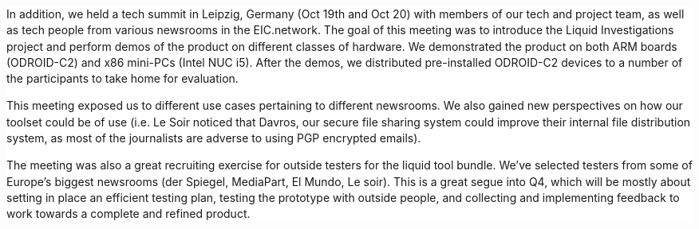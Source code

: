 In addition, we held a tech summit in Leipzig, Germany (Oct 19th and Oct 20) with members of our tech and project team, as well as tech people from various newsrooms in the EIC.network. The goal of this meeting was to introduce the Liquid Investigations project and perform demos of the product on different classes of hardware. We demonstrated the product on both ARM boards (ODROID-C2) and x86 mini-PCs (Intel NUC i5). After the demos, we distributed pre-installed ODROID-C2 devices to a number of the participants to take home for evaluation.

This meeting exposed us to different use cases pertaining to different newsrooms. We also gained new perspectives on how our toolset could be of use (i.e. Le Soir noticed that Davros, our secure file sharing system could improve their internal file distribution system, as most of the journalists are adverse to using PGP encrypted emails). 

The meeting was also a great recruiting exercise for outside testers for the liquid tool bundle. We’ve selected testers from some of Europe’s biggest newsrooms (der Spiegel, MediaPart, El Mundo, Le soir).  This is a great segue into Q4, which will be mostly about setting in place an efficient testing plan, testing the prototype with outside people, and collecting and implementing feedback to work towards a complete and refined product.

